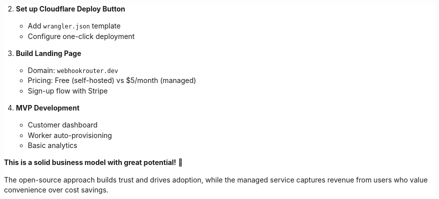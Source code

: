 2. **Set up Cloudflare Deploy Button**
   - Add `wrangler.json` template
   - Configure one-click deployment

3. **Build Landing Page**
   - Domain: `webhookrouter.dev`
   - Pricing: Free (self-hosted) vs $5/month (managed)
   - Sign-up flow with Stripe

4. **MVP Development**
   - Customer dashboard
   - Worker auto-provisioning
   - Basic analytics

**This is a solid business model with great potential!** 🚀

The open-source approach builds trust and drives adoption, while the managed service captures revenue from users who value convenience over cost savings.